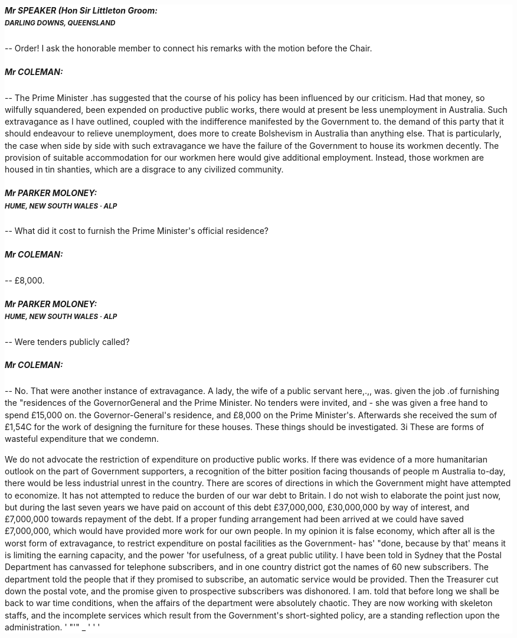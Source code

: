 ##### Mr SPEAKER (Hon Sir Littleton Groom:<br><small class="text-muted">DARLING DOWNS, QUEENSLAND</small>

-- Order! I ask the honorable member to connect his remarks with the motion before the Chair. 

##### Mr COLEMAN:

-- The Prime Minister .has suggested that the course of his policy has been influenced by our criticism. Had that money, so wilfully squandered, been expended on productive public works, there would at present be less unemployment in Australia. Such extravagance as I have outlined, coupled with the indifference manifested by the Government to. the demand of this party that it should endeavour to relieve  unemployment,  does more to create Bolshevism in Australia than anything else. That is particularly, the case when side by side with such extravagance we have the failure of the Government to house its workmen decently. The provision of suitable accommodation for our workmen here would give additional employment. Instead, those workmen are housed in tin shanties, which are a disgrace to any civilized community. 

##### Mr PARKER MOLONEY:<br><small class="text-muted">HUME, NEW SOUTH WALES &middot; ALP</small>

-- What did it cost to furnish the Prime Minister's official residence? 

##### Mr COLEMAN:

-- £8,000. 

##### Mr PARKER MOLONEY:<br><small class="text-muted">HUME, NEW SOUTH WALES &middot; ALP</small>

-- Were tenders publicly called? 

##### Mr COLEMAN:

-- No. That were another instance of extravagance. A lady, the wife of a public servant here,.,, was. given the job .of furnishing the "residences of the GovernorGeneral and the Prime Minister. No tenders were invited, and - she was given a free hand to spend £15,000 on. the Governor-General's residence, and £8,000 on the Prime Minister's. Afterwards she received the sum of £1,54C for the work of designing the furniture for these houses. These things should be investigated. 3i These are forms of wasteful expenditure that we condemn. 

We do not advocate the restriction of expenditure on productive public works. If there was evidence of a more humanitarian outlook on the part of Government supporters, a recognition of the bitter position facing thousands of people m Australia to-day, there would be less industrial unrest in the country. There are scores of directions in which the Government might have attempted to economize. It has not attempted to reduce the burden of our war debt to Britain. I do not wish to elaborate the point just now, but during the last seven years we have paid on account of this debt £37,000,000, £30,000,000 by way of interest, and £7,000,000 towards repayment of the debt. If a proper funding arrangement had been arrived at we could have saved £7,000,000, which would have provided more work for our own people. In my opinion it is false economy, which after all is  the worst form of extravagance, to restrict expenditure on postal facilities as the Government- has' "done, because by that' means it is limiting the earning capacity, and the power 'for usefulness, of a great public utility. I have been told in Sydney that the Postal Department has canvassed for telephone subscribers, and in one country district got the names of 60 new subscribers. The department told the people that if they promised to subscribe, an automatic service would be provided. Then the Treasurer cut down the postal vote, and the promise given to prospective subscribers was dishonored. I am. told that before long we shall be back to war time conditions, when the affairs of the department were absolutely chaotic. They are now working with skeleton staffs, and the incomplete services which result from the Government's short-sighted policy, are a standing reflection upon the administration. ' "'" _ ' ' ' 
